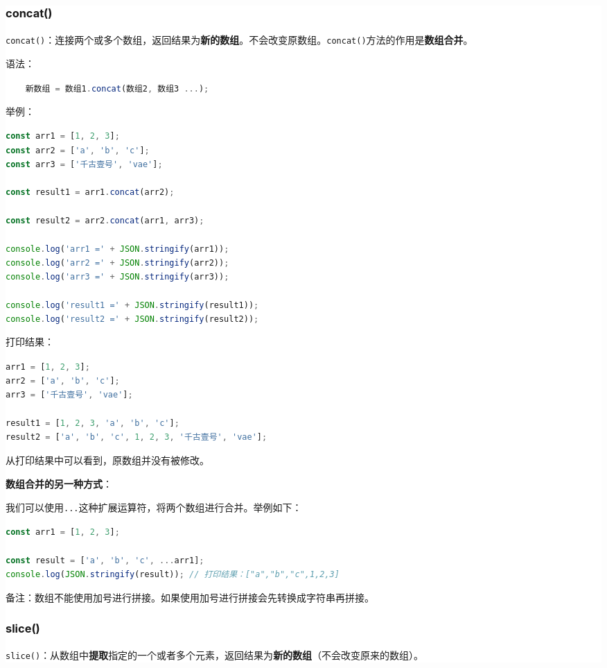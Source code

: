 ### concat()

`concat()`：连接两个或多个数组，返回结果为**新的数组**。不会改变原数组。`concat()`方法的作用是**数组合并**。

语法：

```javascript
    新数组 = 数组1.concat(数组2, 数组3 ...);
```

举例：

```javascript
const arr1 = [1, 2, 3];
const arr2 = ['a', 'b', 'c'];
const arr3 = ['千古壹号', 'vae'];

const result1 = arr1.concat(arr2);

const result2 = arr2.concat(arr1, arr3);

console.log('arr1 =' + JSON.stringify(arr1));
console.log('arr2 =' + JSON.stringify(arr2));
console.log('arr3 =' + JSON.stringify(arr3));

console.log('result1 =' + JSON.stringify(result1));
console.log('result2 =' + JSON.stringify(result2));
```

打印结果：

```javascript
arr1 = [1, 2, 3];
arr2 = ['a', 'b', 'c'];
arr3 = ['千古壹号', 'vae'];

result1 = [1, 2, 3, 'a', 'b', 'c'];
result2 = ['a', 'b', 'c', 1, 2, 3, '千古壹号', 'vae'];
```

从打印结果中可以看到，原数组并没有被修改。

**数组合并的另一种方式**：

我们可以使用`...`这种扩展运算符，将两个数组进行合并。举例如下：

```js
const arr1 = [1, 2, 3];

const result = ['a', 'b', 'c', ...arr1];
console.log(JSON.stringify(result)); // 打印结果：["a","b","c",1,2,3]
```

备注：数组不能使用加号进行拼接。如果使用加号进行拼接会先转换成字符串再拼接。

### slice()

`slice()`：从数组中**提取**指定的一个或者多个元素，返回结果为**新的数组**（不会改变原来的数组）。
